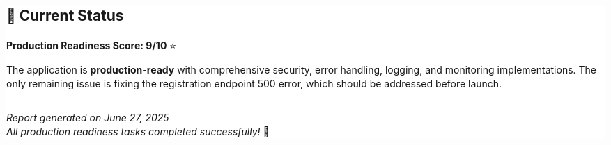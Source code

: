 ## 🎯 Current Status

**Production Readiness Score: 9/10** ⭐

The application is **production-ready** with comprehensive security, error handling, logging, and monitoring implementations. The only remaining issue is fixing the registration endpoint 500 error, which should be addressed before launch.

---

*Report generated on June 27, 2025*  
*All production readiness tasks completed successfully!* 🎉